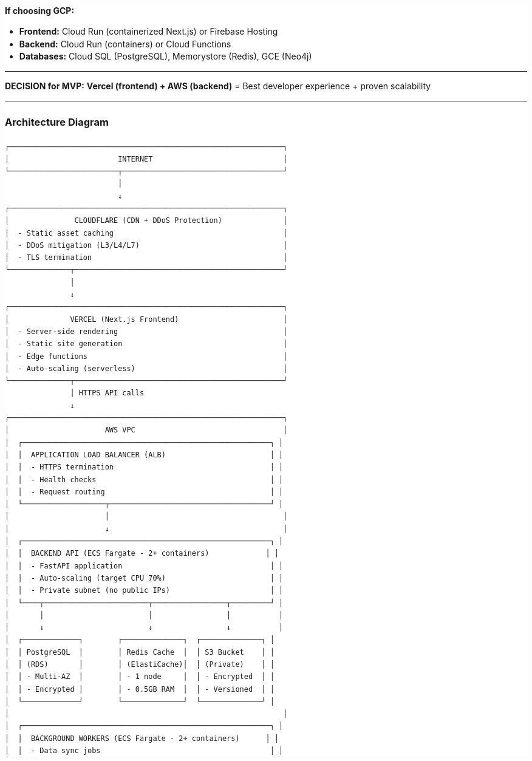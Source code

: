 **If choosing GCP:**
- **Frontend:** Cloud Run (containerized Next.js) or Firebase Hosting
- **Backend:** Cloud Run (containers) or Cloud Functions
- **Databases:** Cloud SQL (PostgreSQL), Memorystore (Redis), GCE (Neo4j)

---

**DECISION for MVP:** **Vercel (frontend) + AWS (backend)** = Best developer experience + proven scalability

---

### Architecture Diagram

```
┌───────────────────────────────────────────────────────────────┐
│                         INTERNET                              │
└─────────────────────────┬─────────────────────────────────────┘
                          │
                          ↓
┌───────────────────────────────────────────────────────────────┐
│               CLOUDFLARE (CDN + DDoS Protection)              │
│  - Static asset caching                                       │
│  - DDoS mitigation (L3/L4/L7)                                 │
│  - TLS termination                                            │
└──────────────┬────────────────────────────────────────────────┘
               │
               ↓
┌───────────────────────────────────────────────────────────────┐
│              VERCEL (Next.js Frontend)                        │
│  - Server-side rendering                                      │
│  - Static site generation                                     │
│  - Edge functions                                             │
│  - Auto-scaling (serverless)                                  │
└──────────────┬────────────────────────────────────────────────┘
               │ HTTPS API calls
               ↓
┌───────────────────────────────────────────────────────────────┐
│                      AWS VPC                                  │
│  ┌─────────────────────────────────────────────────────────┐ │
│  │  APPLICATION LOAD BALANCER (ALB)                        │ │
│  │  - HTTPS termination                                    │ │
│  │  - Health checks                                        │ │
│  │  - Request routing                                      │ │
│  └───────────────────┬─────────────────────────────────────┘ │
│                      │                                        │
│                      ↓                                        │
│  ┌─────────────────────────────────────────────────────────┐ │
│  │  BACKEND API (ECS Fargate - 2+ containers)             │ │
│  │  - FastAPI application                                  │ │
│  │  - Auto-scaling (target CPU 70%)                        │ │
│  │  - Private subnet (no public IPs)                       │ │
│  └────┬────────────────────────┬─────────────────┬─────────┘ │
│       │                        │                 │           │
│       ↓                        ↓                 ↓           │
│  ┌─────────────┐        ┌──────────────┐  ┌──────────────┐ │
│  │ PostgreSQL  │        │ Redis Cache  │  │ S3 Bucket    │ │
│  │ (RDS)       │        │ (ElastiCache)│  │ (Private)    │ │
│  │ - Multi-AZ  │        │ - 1 node     │  │ - Encrypted  │ │
│  │ - Encrypted │        │ - 0.5GB RAM  │  │ - Versioned  │ │
│  └─────────────┘        └──────────────┘  └──────────────┘ │
│                                                               │
│  ┌─────────────────────────────────────────────────────────┐ │
│  │  BACKGROUND WORKERS (ECS Fargate - 2+ containers)      │ │
│  │  - Data sync jobs                                       │ │
```